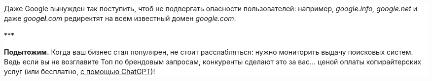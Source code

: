Даже Google вынужден так поступить, чтоб не подвергать опасности пользователей: например, <em>google.info, google.net</em> и даже <em>goog<b>el</b>.com</em> редиректят на всем известный домен <em>google.com</em>. </p>
</div>
<p class="txt-center">***</p>
<p><b>Подытожим.</b> Когда ваш бизнес стал популярен, не стоит расслабляться: нужно мониторить выдачу поисковых систем. Ведь если вы не возглавите Топ по брендовым запросам, конкуренты сделают это за вас… ценой оплаты копирайтерских услуг (или бесплатно, <a href="{{site.url}}/AI-generatory-SEO-contenta">с помощью ChatGPT</a>)!</p>